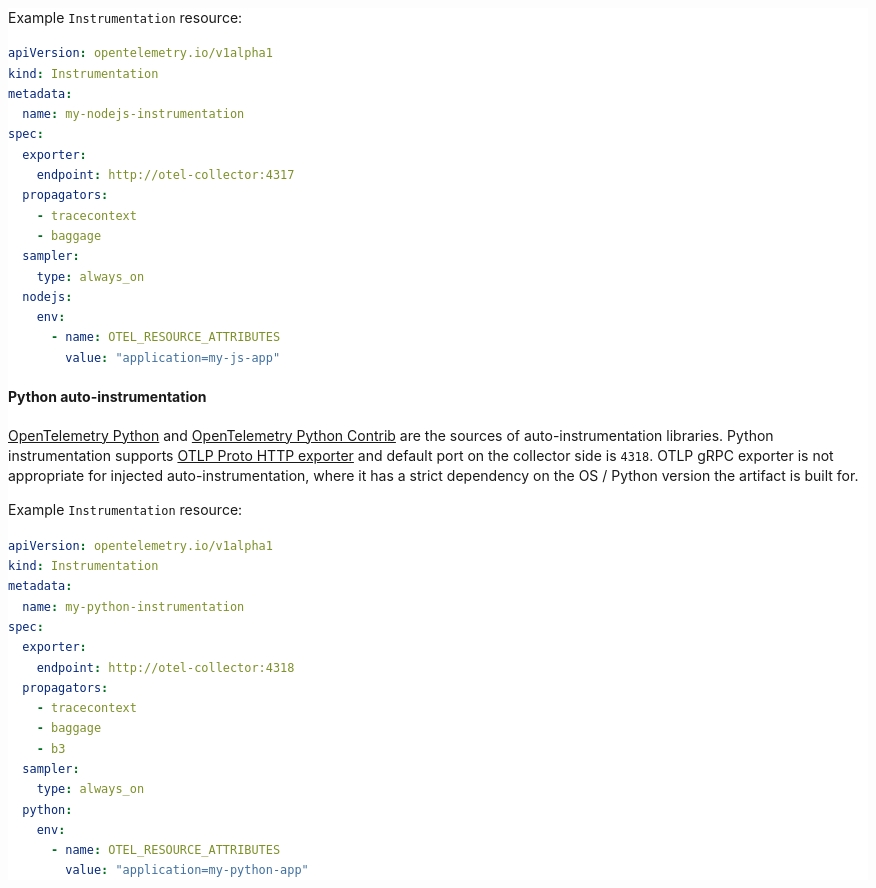 Example `Instrumentation` resource:

```yaml
apiVersion: opentelemetry.io/v1alpha1
kind: Instrumentation
metadata:
  name: my-nodejs-instrumentation
spec:
  exporter:
    endpoint: http://otel-collector:4317
  propagators:
    - tracecontext
    - baggage
  sampler:
    type: always_on
  nodejs:
    env:
      - name: OTEL_RESOURCE_ATTRIBUTES
        value: "application=my-js-app"
```

#### Python auto-instrumentation

[OpenTelemetry Python](https://github.com/open-telemetry/opentelemetry-python) and [OpenTelemetry Python Contrib](https://github.com/open-telemetry/opentelemetry-python-contrib)
are the sources of auto-instrumentation libraries. Python instrumentation supports [OTLP Proto HTTP exporter](https://github.com/open-telemetry/opentelemetry-python/tree/main/exporter/opentelemetry-exporter-otlp-proto-http)
and default port on the collector side is `4318`. OTLP gRPC exporter is not appropriate for injected auto-instrumentation,
where it has a strict dependency on the OS / Python version the artifact is built for.

Example `Instrumentation` resource:

```yaml
apiVersion: opentelemetry.io/v1alpha1
kind: Instrumentation
metadata:
  name: my-python-instrumentation
spec:
  exporter:
    endpoint: http://otel-collector:4318
  propagators:
    - tracecontext
    - baggage
    - b3
  sampler:
    type: always_on
  python:
    env:
      - name: OTEL_RESOURCE_ATTRIBUTES
        value: "application=my-python-app"
```
